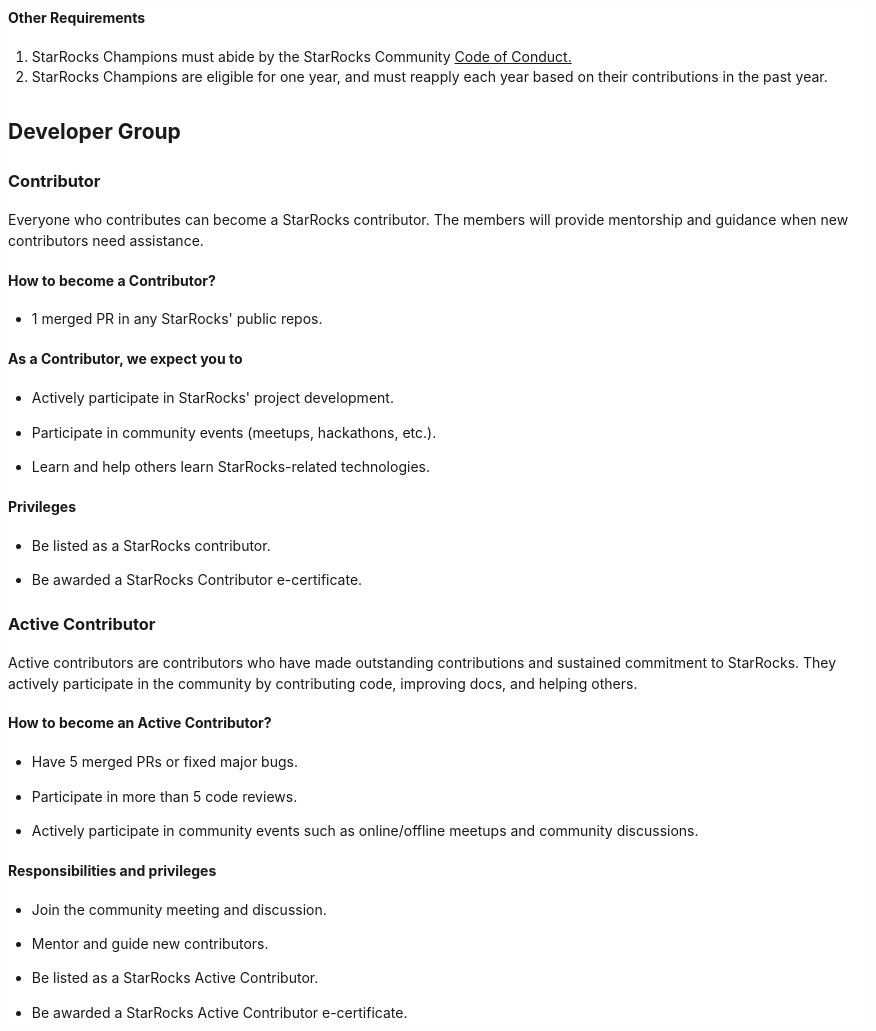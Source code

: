 #### Other Requirements

1. StarRocks Champions must abide by the StarRocks Community [Code of Conduct.](https://github.com/StarRocks/starrocks/blob/main/CODE_OF_CONDUCT.md)
2. StarRocks Champions are eligible for one year, and must reapply each year based on their contributions in the past year.

## Developer Group

### Contributor

Everyone who contributes can become a StarRocks contributor. The members will provide mentorship and guidance when new contributors need assistance.

#### How to become a Contributor?

- 1 merged PR in any StarRocks' public repos.

#### As a Contributor, we expect you to

- Actively participate in StarRocks' project development.

- Participate in community events (meetups, hackathons, etc.).

- Learn and help others learn StarRocks-related technologies.

#### Privileges

- Be listed as a StarRocks contributor.

- Be awarded a StarRocks Contributor e-certificate.

### Active Contributor

Active contributors are contributors who have made outstanding contributions and sustained commitment to StarRocks. They actively participate in the community by contributing code, improving docs, and helping others.

#### How to become an Active Contributor?

- Have 5 merged PRs or fixed major bugs.

- Participate in more than 5 code reviews.

- Actively participate in community events such as online/offline meetups and community discussions.

#### Responsibilities and privileges

- Join the community meeting and discussion.

- Mentor and guide new contributors.

- Be listed as a StarRocks Active Contributor.

- Be awarded a StarRocks Active Contributor e-certificate.
